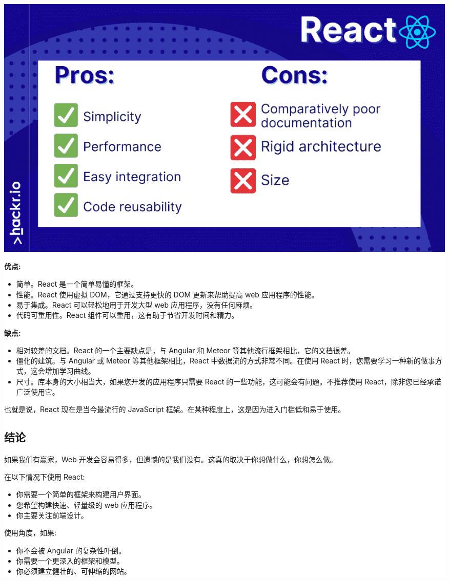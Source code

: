 ![Pros and Cons of React](img/1e606c5053a1cd35659a9b010dc0a241.png)

**优点:**

*   简单。React 是一个简单易懂的框架。
*   性能。React 使用虚拟 DOM，它通过支持更快的 DOM 更新来帮助提高 web 应用程序的性能。
*   易于集成。React 可以轻松地用于开发大型 web 应用程序，没有任何麻烦。
*   代码可重用性。React 组件可以重用，这有助于节省开发时间和精力。

**缺点:**

*   相对较差的文档。React 的一个主要缺点是，与 Angular 和 Meteor 等其他流行框架相比，它的文档很差。
*   僵化的建筑。与 Angular 或 Meteor 等其他框架相比，React 中数据流的方式非常不同。在使用 React 时，您需要学习一种新的做事方式，这会增加学习曲线。
*   尺寸。库本身的大小相当大，如果您开发的应用程序只需要 React 的一些功能，这可能会有问题。不推荐使用 React，除非您已经承诺广泛使用它。

也就是说，React 现在是当今最流行的 JavaScript 框架。在某种程度上，这是因为进入门槛低和易于使用。

## **结论**

如果我们有赢家，Web 开发会容易得多，但遗憾的是我们没有。这真的取决于你想做什么，你想怎么做。

在以下情况下使用 React:

*   你需要一个简单的框架来构建用户界面。
*   您希望构建快速、轻量级的 web 应用程序。
*   你主要关注前端设计。

使用角度，如果:

*   你不会被 Angular 的复杂性吓倒。
*   你需要一个更深入的框架和模型。
*   你必须建立健壮的、可伸缩的网站。
